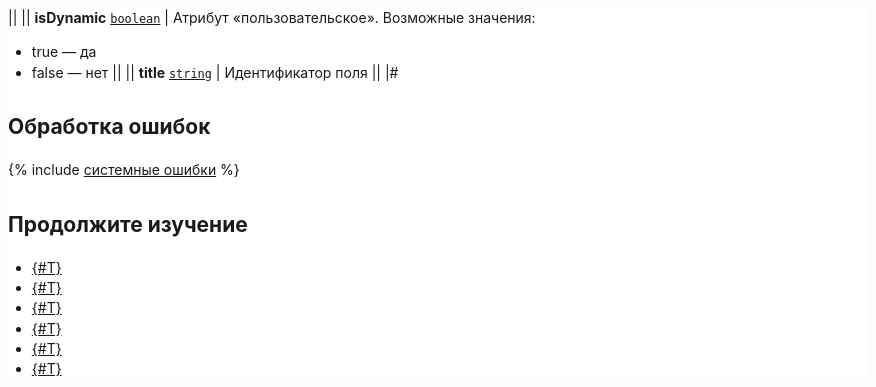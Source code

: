 ||
|| **isDynamic**
[`boolean`](../../../data-types.md) | Атрибут «пользовательское». Возможные значения:
- true — да
- false — нет
||
|| **title**
[`string`](../../../data-types.md) | Идентификатор поля ||
|#

## Обработка ошибок

{% include [системные ошибки](../../../../_includes/system-errors.md) %}

## Продолжите изучение

- [{#T}](./crm-address-add.md)
- [{#T}](./crm-address-update.md)
- [{#T}](./crm-address-list.md)
- [{#T}](./crm-address-delete.md)
- [{#T}](../../../../tutorials/crm/how-to-add-crm-objects/how-to-add-company-with-requisite.md)
- [{#T}](../../../../tutorials/crm/how-to-add-crm-objects/how-to-add-contact-with-requisite.md)
